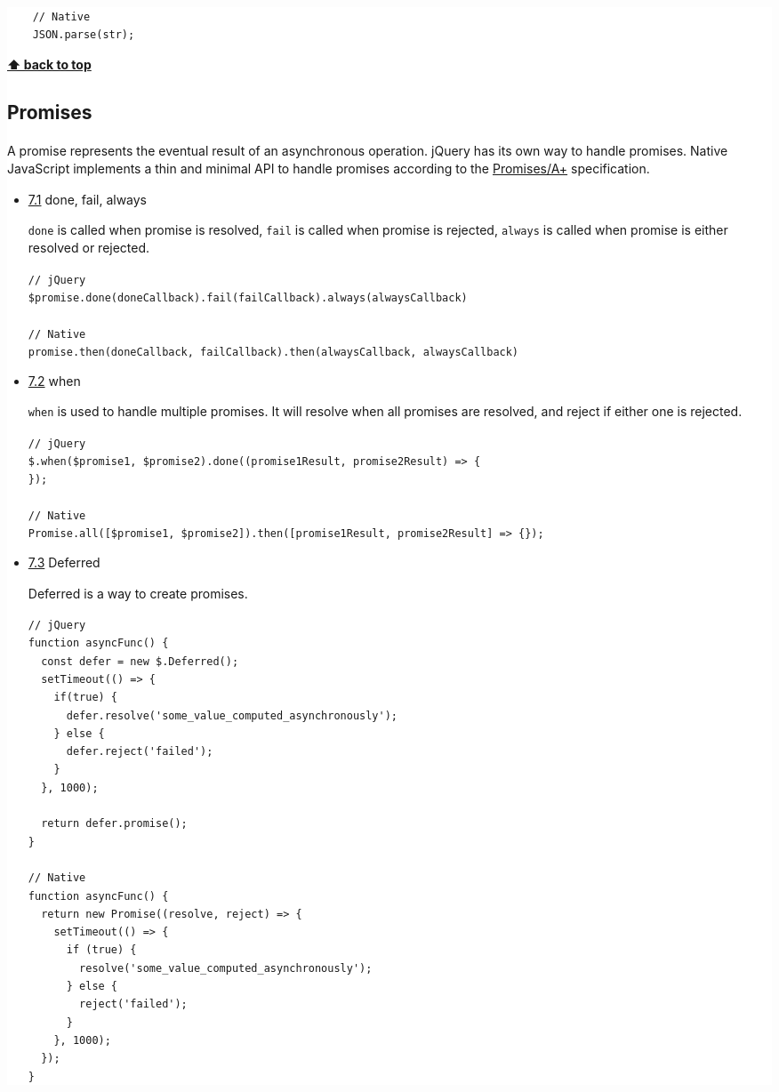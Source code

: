         // Native
        JSON.parse(str);

**[⬆ back to top](#table-of-contents)**

Promises
--------

A promise represents the eventual result of an asynchronous operation. jQuery has its own way to handle promises. Native JavaScript implements a thin and minimal API to handle promises according to the [Promises/A+](http://promises-aplus.github.io/promises-spec/) specification.

-   [7.1](#7.1) <span id="7.1"></span> done, fail, always

    `done` is called when promise is resolved, `fail` is called when promise is rejected, `always` is called when promise is either resolved or rejected.

        // jQuery
        $promise.done(doneCallback).fail(failCallback).always(alwaysCallback)

        // Native
        promise.then(doneCallback, failCallback).then(alwaysCallback, alwaysCallback)

-   [7.2](#7.2) <span id="7.2"></span> when

    `when` is used to handle multiple promises. It will resolve when all promises are resolved, and reject if either one is rejected.

        // jQuery
        $.when($promise1, $promise2).done((promise1Result, promise2Result) => {
        });

        // Native
        Promise.all([$promise1, $promise2]).then([promise1Result, promise2Result] => {});

-   [7.3](#7.3) <span id="7.3"></span> Deferred

    Deferred is a way to create promises.

        // jQuery
        function asyncFunc() {
          const defer = new $.Deferred();
          setTimeout(() => {
            if(true) {
              defer.resolve('some_value_computed_asynchronously');
            } else {
              defer.reject('failed');
            }
          }, 1000);

          return defer.promise();
        }

        // Native
        function asyncFunc() {
          return new Promise((resolve, reject) => {
            setTimeout(() => {
              if (true) {
                resolve('some_value_computed_asynchronously');
              } else {
                reject('failed');
              }
            }, 1000);
          });
        }
